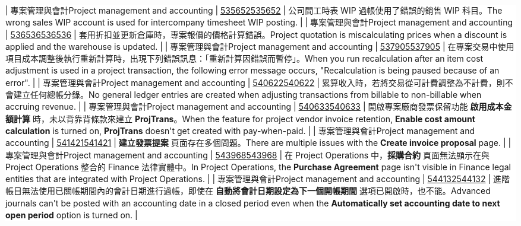 | <span data-ttu-id="2e8a5-330">專案管理與會計</span><span class="sxs-lookup"><span data-stu-id="2e8a5-330">Project management and accounting</span></span> | [<span data-ttu-id="2e8a5-331">535652</span><span class="sxs-lookup"><span data-stu-id="2e8a5-331">535652</span></span>](https://fix.lcs.dynamics.com/Issue/Details/?bugId=535652) | <span data-ttu-id="2e8a5-332">公司間工時表 WIP 過帳使用了錯誤的銷售 WIP 科目。</span><span class="sxs-lookup"><span data-stu-id="2e8a5-332">The wrong sales WIP account is used for intercompany timesheet WIP posting.</span></span>                                                                                                                                     |
| <span data-ttu-id="2e8a5-333">專案管理與會計</span><span class="sxs-lookup"><span data-stu-id="2e8a5-333">Project management and accounting</span></span> | [<span data-ttu-id="2e8a5-334">536536</span><span class="sxs-lookup"><span data-stu-id="2e8a5-334">536536</span></span>](https://fix.lcs.dynamics.com/Issue/Details/?bugId=536536) | <span data-ttu-id="2e8a5-335">套用折扣並更新倉庫時，專案報價的價格計算錯誤。</span><span class="sxs-lookup"><span data-stu-id="2e8a5-335">Project quotation is miscalculating prices when a discount is applied and the warehouse is updated.</span></span>                                                                                                       |
| <span data-ttu-id="2e8a5-336">專案管理與會計</span><span class="sxs-lookup"><span data-stu-id="2e8a5-336">Project management and accounting</span></span> | [<span data-ttu-id="2e8a5-337">537905</span><span class="sxs-lookup"><span data-stu-id="2e8a5-337">537905</span></span>](https://fix.lcs.dynamics.com/Issue/Details/?bugId=537905) | <span data-ttu-id="2e8a5-338">在專案交易中使用項目成本調整後執行重新計算時，出現下列錯誤訊息：「重新計算因錯誤而暫停」。</span><span class="sxs-lookup"><span data-stu-id="2e8a5-338">When you run recalculation after an item cost adjustment is used in a project transaction, the following error message occurs, "Recalculation is being paused because of an error".</span></span>                                                               |
| <span data-ttu-id="2e8a5-339">專案管理與會計</span><span class="sxs-lookup"><span data-stu-id="2e8a5-339">Project management and accounting</span></span> | [<span data-ttu-id="2e8a5-340">540622</span><span class="sxs-lookup"><span data-stu-id="2e8a5-340">540622</span></span>](https://fix.lcs.dynamics.com/Issue/Details/?bugId=540622) | <span data-ttu-id="2e8a5-341">累算收入時，若將交易從可計費調整為不計費，則不會建立任何總帳分錄。</span><span class="sxs-lookup"><span data-stu-id="2e8a5-341">No general ledger entries are created when adjusting transactions from billable to non-billable when accruing revenue.</span></span>                                                                                              |
| <span data-ttu-id="2e8a5-342">專案管理與會計</span><span class="sxs-lookup"><span data-stu-id="2e8a5-342">Project management and accounting</span></span> | [<span data-ttu-id="2e8a5-343">540633</span><span class="sxs-lookup"><span data-stu-id="2e8a5-343">540633</span></span>](https://fix.lcs.dynamics.com/Issue/Details/?bugId=540633) | <span data-ttu-id="2e8a5-344">開啟專案廠商發票保留功能 **啟用成本金額計算** 時，未以背靠背條款來建立 **ProjTrans**。</span><span class="sxs-lookup"><span data-stu-id="2e8a5-344">When the feature for project vendor invoice retention, **Enable cost amount calculation** is turned on, **ProjTrans** doesn't get created with pay-when-paid.</span></span>                                             |
| <span data-ttu-id="2e8a5-345">專案管理與會計</span><span class="sxs-lookup"><span data-stu-id="2e8a5-345">Project management and accounting</span></span> | [<span data-ttu-id="2e8a5-346">541421</span><span class="sxs-lookup"><span data-stu-id="2e8a5-346">541421</span></span>](https://fix.lcs.dynamics.com/Issue/Details/?bugId=541421) | <span data-ttu-id="2e8a5-347">**建立發票提案** 頁面存在多個問題。</span><span class="sxs-lookup"><span data-stu-id="2e8a5-347">There are multiple issues with the **Create invoice proposal** page.</span></span>                                                                                                                                                     |
| <span data-ttu-id="2e8a5-348">專案管理與會計</span><span class="sxs-lookup"><span data-stu-id="2e8a5-348">Project management and accounting</span></span> | [<span data-ttu-id="2e8a5-349">543968</span><span class="sxs-lookup"><span data-stu-id="2e8a5-349">543968</span></span>](https://fix.lcs.dynamics.com/Issue/Details/?bugId=543968) | <span data-ttu-id="2e8a5-350">在 Project Operations 中，**採購合約** 頁面無法顯示在與 Project Operations 整合的 Finance 法律實體中。</span><span class="sxs-lookup"><span data-stu-id="2e8a5-350">In Project Operations, the **Purchase Agreement** page isn't visible in Finance legal entities that are integrated with Project Operations.</span></span>                                                                                             |
| <span data-ttu-id="2e8a5-351">專案管理與會計</span><span class="sxs-lookup"><span data-stu-id="2e8a5-351">Project management and accounting</span></span> | [<span data-ttu-id="2e8a5-352">544132</span><span class="sxs-lookup"><span data-stu-id="2e8a5-352">544132</span></span>](https://fix.lcs.dynamics.com/Issue/Details/?bugId=544132) | <span data-ttu-id="2e8a5-353">進階帳目無法使用已關帳期間內的會計日期進行過帳，即使在 **自動將會計日期設定為下一個開帳期間** 選項已開啟時，也不能。</span><span class="sxs-lookup"><span data-stu-id="2e8a5-353">Advanced journals can't be posted with an accounting date in a closed period even when the **Automatically set accounting date to next open period** option is turned on.</span></span>                                                |